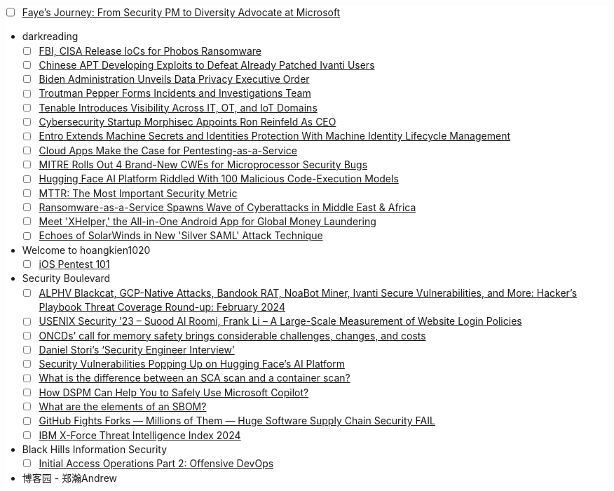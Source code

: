   - [ ] [Faye’s Journey: From Security PM to Diversity Advocate at Microsoft](https://msrc.microsoft.com/blog/2024/02/fayes-journey-from-security-pm-to-diversity-advocate-at-microsoft/)
- darkreading
  - [ ] [FBI, CISA Release IoCs for Phobos Ransomware](https://www.darkreading.com/cyberattacks-data-breaches/fbi-cisa-release-iocs-for-phobos-ransomware)
  - [ ] [Chinese APT Developing Exploits to Defeat Already Patched Ivanti Users](https://www.darkreading.com/endpoint-security/chinese-apt-exploits-defeat-patched-ivanti-users)
  - [ ] [Biden Administration Unveils Data Privacy Executive Order](https://www.darkreading.com/cyber-risk/biden-administration-unveils-data-privacy-executive-order)
  - [ ] [Troutman Pepper Forms Incidents and Investigations Team](https://www.darkreading.com/cyberattacks-data-breaches/troutman-pepper-forms-incidents-and-investigations-team)
  - [ ] [Tenable Introduces Visibility Across IT, OT, and IoT Domains](https://www.darkreading.com/ics-ot-security/tenable-introduces-visibility-across-it-ot-and-iot-domains)
  - [ ] [Cybersecurity Startup Morphisec Appoints Ron Reinfeld As CEO](https://www.darkreading.com/vulnerabilities-threats/cybersecurity-startup-morphisec-appoints-ron-reinfeld-as-ceo)
  - [ ] [Entro Extends Machine Secrets and Identities Protection With Machine Identity Lifecycle Management](https://www.darkreading.com/cybersecurity-operations/entro-extends-machine-secrets-and-identities-protection-with-machine-identity-lifecycle-management)
  - [ ] [Cloud Apps Make the Case for Pentesting-as-a-Service](https://www.darkreading.com/application-security/pentesting-as-a-service-cloud-applications)
  - [ ] [MITRE Rolls Out 4 Brand-New CWEs for Microprocessor Security Bugs](https://www.darkreading.com/endpoint-security/four-new-cwes-released-for-microprocessor-architectures)
  - [ ] [Hugging Face AI Platform Riddled With 100 Malicious Code-Execution Models](https://www.darkreading.com/application-security/hugging-face-ai-platform-100-malicious-code-execution-models)
  - [ ] [MTTR: The Most Important Security Metric](https://www.darkreading.com/cyberattacks-data-breaches/mttr-most-important-security-metric)
  - [ ] [Ransomware-as-a-Service Spawns Wave of Cyberattacks in Middle East &amp; Africa](https://www.darkreading.com/cyberattacks-data-breaches/ransomware-as-a-service-spawns-widespread-cyberattacks-in-mea)
  - [ ] [Meet 'XHelper,' the All-in-One Android App for Global Money Laundering](https://www.darkreading.com/threat-intelligence/xhelper-all-in-one-android-app-global-money-laundering)
  - [ ] [Echoes of SolarWinds in New 'Silver SAML' Attack Technique](https://www.darkreading.com/cyber-risk/researchers-release-details-on-new-silver-saml-attack-technique)
- Welcome to hoangkien1020
  - [ ] [iOS Pentest 101](https://hoangkien1020.wordpress.com/2024/02/29/ios-pentest-101/)
- Security Boulevard
  - [ ] [ALPHV Blackcat, GCP-Native Attacks, Bandook RAT, NoaBot Miner, Ivanti Secure Vulnerabilities, and More: Hacker’s Playbook Threat Coverage Round-up: February 2024](https://securityboulevard.com/2024/02/alphv-blackcat-gcp-native-attacks-bandook-rat-noabot-miner-ivanti-secure-vulnerabilities-and-more-hackers-playbook-threat-coverage-round-up-february-2024/)
  - [ ] [USENIX Security ’23 – Suood Al Roomi, Frank Li – A Large-Scale Measurement of Website Login Policies](https://securityboulevard.com/2024/02/usenix-security-23-suood-al-roomi-frank-li-a-large-scale-measurement-of-website-login-policies/)
  - [ ] [ONCDs’ call for memory safety brings considerable challenges, changes, and costs](https://securityboulevard.com/2024/02/oncds-call-for-memory-safety-brings-considerable-challenges-changes-and-costs/)
  - [ ] [Daniel Stori’s ‘Security Engineer Interview’](https://securityboulevard.com/2024/02/daniel-storis-security-engineer-interview/)
  - [ ] [Security Vulnerabilities Popping Up on Hugging Face’s AI Platform](https://securityboulevard.com/2024/02/security-vulnerabilities-popping-up-on-hugging-faces-ai-platform/)
  - [ ] [What is the difference between an SCA scan and a container scan?](https://securityboulevard.com/2024/02/what-is-the-difference-between-an-sca-scan-and-a-container-scan/)
  - [ ] [How DSPM Can Help You to Safely Use Microsoft Copilot?](https://securityboulevard.com/2024/02/how-dspm-can-help-you-to-safely-use-microsoft-copilot/)
  - [ ] [What are the elements of an SBOM?](https://securityboulevard.com/2024/02/what-are-the-elements-of-an-sbom/)
  - [ ] [GitHub Fights Forks — Millions of Them — Huge Software Supply Chain Security FAIL](https://securityboulevard.com/2024/02/github-repo-confusion-supply-chain-richixbw/)
  - [ ] [IBM X-Force Threat Intelligence Index 2024](https://securityboulevard.com/2024/02/ibm-x-force-threat-intelligence-index-2024/)
- Black Hills Information Security
  - [ ] [Initial Access Operations Part 2: Offensive DevOps](https://www.blackhillsinfosec.com/initial-access-operations-part-2/)
- 博客园 - 郑瀚Andrew
